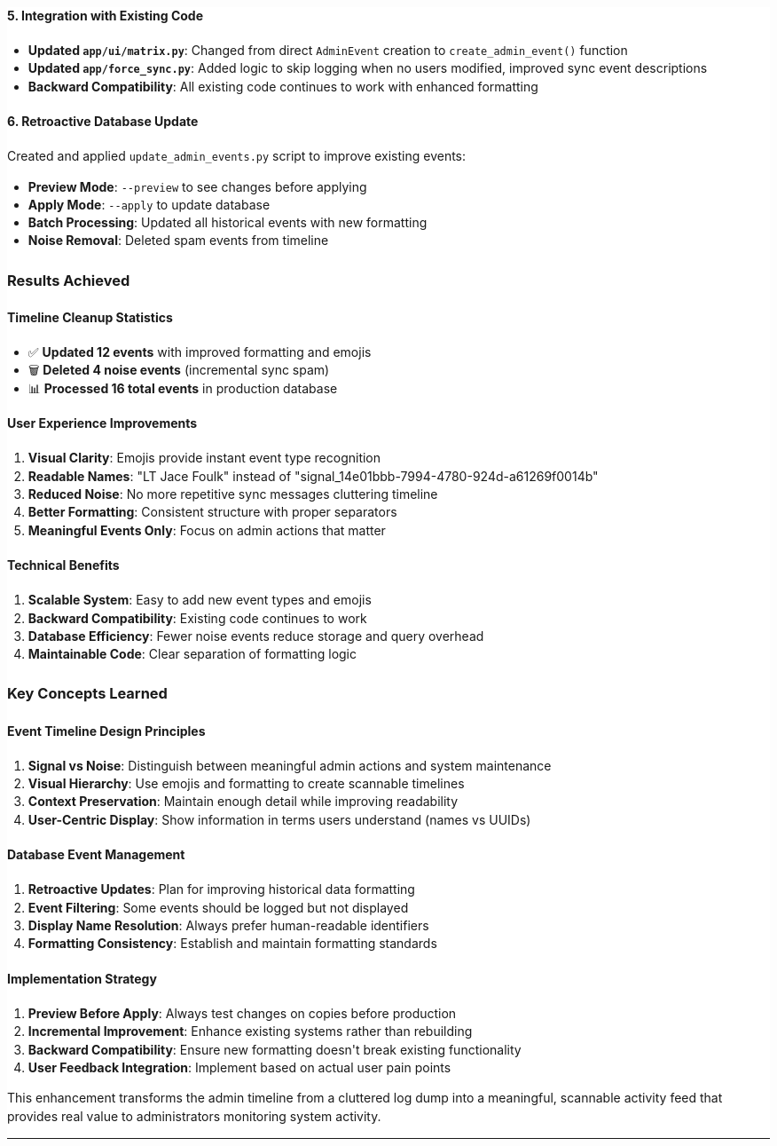 #### 5. Integration with Existing Code
- **Updated `app/ui/matrix.py`**: Changed from direct `AdminEvent` creation to `create_admin_event()` function
- **Updated `app/force_sync.py`**: Added logic to skip logging when no users modified, improved sync event descriptions
- **Backward Compatibility**: All existing code continues to work with enhanced formatting

#### 6. Retroactive Database Update
Created and applied `update_admin_events.py` script to improve existing events:
- **Preview Mode**: `--preview` to see changes before applying
- **Apply Mode**: `--apply` to update database
- **Batch Processing**: Updated all historical events with new formatting
- **Noise Removal**: Deleted spam events from timeline

### Results Achieved

#### Timeline Cleanup Statistics
- ✅ **Updated 12 events** with improved formatting and emojis
- 🗑️ **Deleted 4 noise events** (incremental sync spam)
- 📊 **Processed 16 total events** in production database

#### User Experience Improvements
1. **Visual Clarity**: Emojis provide instant event type recognition
2. **Readable Names**: "LT Jace Foulk" instead of "signal_14e01bbb-7994-4780-924d-a61269f0014b"
3. **Reduced Noise**: No more repetitive sync messages cluttering timeline
4. **Better Formatting**: Consistent structure with proper separators
5. **Meaningful Events Only**: Focus on admin actions that matter

#### Technical Benefits
1. **Scalable System**: Easy to add new event types and emojis
2. **Backward Compatibility**: Existing code continues to work
3. **Database Efficiency**: Fewer noise events reduce storage and query overhead
4. **Maintainable Code**: Clear separation of formatting logic

### Key Concepts Learned

#### Event Timeline Design Principles
1. **Signal vs Noise**: Distinguish between meaningful admin actions and system maintenance
2. **Visual Hierarchy**: Use emojis and formatting to create scannable timelines
3. **Context Preservation**: Maintain enough detail while improving readability
4. **User-Centric Display**: Show information in terms users understand (names vs UUIDs)

#### Database Event Management
1. **Retroactive Updates**: Plan for improving historical data formatting
2. **Event Filtering**: Some events should be logged but not displayed
3. **Display Name Resolution**: Always prefer human-readable identifiers
4. **Formatting Consistency**: Establish and maintain formatting standards

#### Implementation Strategy
1. **Preview Before Apply**: Always test changes on copies before production
2. **Incremental Improvement**: Enhance existing systems rather than rebuilding
3. **Backward Compatibility**: Ensure new formatting doesn't break existing functionality
4. **User Feedback Integration**: Implement based on actual user pain points

This enhancement transforms the admin timeline from a cluttered log dump into a meaningful, scannable activity feed that provides real value to administrators monitoring system activity.

---